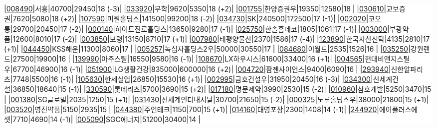 |[008490](https://finance.daum.net/quotes/A008490)|서흥|40700|29450|18 (-3)|
|[033920](https://finance.daum.net/quotes/A033920)|무학|9620|5350|18 (+2)|
|[001755](https://finance.daum.net/quotes/A001755)|한양증권우|19350|12580|18 |
|[030610](https://finance.daum.net/quotes/A030610)|교보증권|7620|5080|18 (+2)|
|[107590](https://finance.daum.net/quotes/A107590)|미원홀딩스|141500|99200|18 (-2)|
|[034730](https://finance.daum.net/quotes/A034730)|SK|240500|172500|17 (-1)|
|[002020](https://finance.daum.net/quotes/A002020)|코오롱|29700|20450|17 (-2)|
|[000140](https://finance.daum.net/quotes/A000140)|하이트진로홀딩스|13650|9280|17 (-1)|
|[025750](https://finance.daum.net/quotes/A025750)|한솔홈데코|1805|1061|17 (-1)|
|[003000](https://finance.daum.net/quotes/A003000)|부광약품|12600|8010|17 (-2)|
|[003850](https://finance.daum.net/quotes/A003850)|보령|13150|8710|17 (+1)|
|[007980](https://finance.daum.net/quotes/A007980)|태평양물산|2370|1586|17 (-4)|
|[123890](https://finance.daum.net/quotes/A123890)|한국자산신탁|4135|2810|17 (+1)|
|[044450](https://finance.daum.net/quotes/A044450)|KSS해운|11300|8060|17 |
|[005257](https://finance.daum.net/quotes/A005257)|녹십자홀딩스2우|50000|30550|17 |
|[084680](https://finance.daum.net/quotes/A084680)|이월드|2535|1526|16 |
|[035250](https://finance.daum.net/quotes/A035250)|강원랜드|27500|19900|16 |
|[139990](https://finance.daum.net/quotes/A139990)|아주스틸|16550|9580|16 (-1)|
|[108670](https://finance.daum.net/quotes/A108670)|LX하우시스|61600|33400|16 (+1)|
|[004565](https://finance.daum.net/quotes/A004565)|현대비앤지스틸우|67700|46900|16 (-1)|
|[051900](https://finance.daum.net/quotes/A051900)|LG생활건강|835000|600000|16 (+2)|
|[004720](https://finance.daum.net/quotes/A004720)|팜젠사이언스|9400|6090|16 |
|[293940](https://finance.daum.net/quotes/A293940)|신한알파리츠|7748|5500|16 (-1)|
|[105630](https://finance.daum.net/quotes/A105630)|한세실업|26850|15530|16 (+1)|
|[002995](https://finance.daum.net/quotes/A002995)|금호건설우|31950|20450|16 (-3)|
|[034300](https://finance.daum.net/quotes/A034300)|신세계건설|36850|18640|15 (-1)|
|[330590](https://finance.daum.net/quotes/A330590)|롯데리츠|5700|3690|15 (+2)|
|[017180](https://finance.daum.net/quotes/A017180)|명문제약|3990|2530|15 (-2)|
|[010960](https://finance.daum.net/quotes/A010960)|삼호개발|5250|3470|15 |
|[001380](https://finance.daum.net/quotes/A001380)|SG글로벌|2035|1250|15 (+1)|
|[031430](https://finance.daum.net/quotes/A031430)|신세계인터내셔날|30700|21650|15 (-2)|
|[000325](https://finance.daum.net/quotes/A000325)|노루홀딩스우|38000|21800|15 (+1)|
|[003520](https://finance.daum.net/quotes/A003520)|영진약품|5150|2935|15 |
|[044380](https://finance.daum.net/quotes/A044380)|주연테크|1150|700|15 (+1)|
|[014160](https://finance.daum.net/quotes/A014160)|대영포장|2300|1408|14 (-1)|
|[244920](https://finance.daum.net/quotes/A244920)|에이플러스에셋|7710|4690|14 (-1)|
|[005090](https://finance.daum.net/quotes/A005090)|SGC에너지|51200|30400|14 |